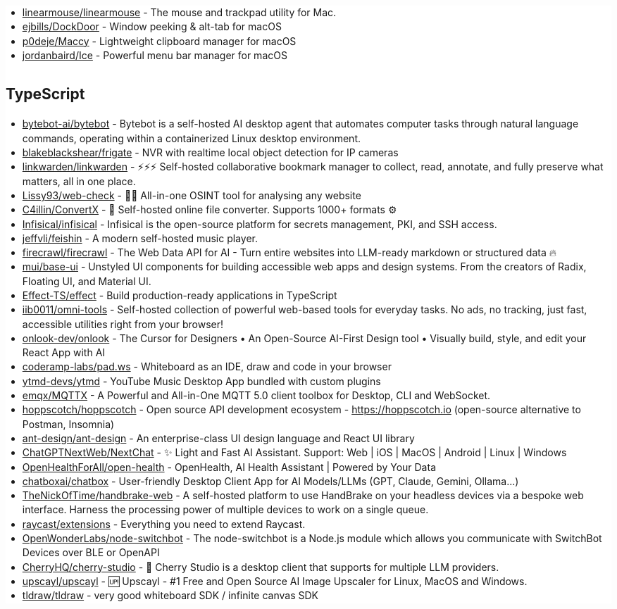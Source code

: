 - [linearmouse/linearmouse](https://github.com/linearmouse/linearmouse) - The mouse and trackpad utility for Mac.
- [ejbills/DockDoor](https://github.com/ejbills/DockDoor) - Window peeking & alt-tab for macOS
- [p0deje/Maccy](https://github.com/p0deje/Maccy) - Lightweight clipboard manager for macOS
- [jordanbaird/Ice](https://github.com/jordanbaird/Ice) - Powerful menu bar manager for macOS

## TypeScript 

- [bytebot-ai/bytebot](https://github.com/bytebot-ai/bytebot) - Bytebot is a self-hosted AI desktop agent that automates computer tasks through natural language commands, operating within a containerized Linux desktop environment.
- [blakeblackshear/frigate](https://github.com/blakeblackshear/frigate) - NVR with realtime local object detection for IP cameras
- [linkwarden/linkwarden](https://github.com/linkwarden/linkwarden) - ⚡️⚡️⚡️ Self-hosted collaborative bookmark manager to collect, read, annotate, and fully preserve what matters, all in one place.
- [Lissy93/web-check](https://github.com/Lissy93/web-check) - 🕵️‍♂️ All-in-one OSINT tool for analysing any website
- [C4illin/ConvertX](https://github.com/C4illin/ConvertX) - 💾 Self-hosted online file converter. Supports 1000+ formats ⚙️
- [Infisical/infisical](https://github.com/Infisical/infisical) - Infisical is the open-source platform for secrets management, PKI, and SSH access.
- [jeffvli/feishin](https://github.com/jeffvli/feishin) - A modern self-hosted music player.
- [firecrawl/firecrawl](https://github.com/firecrawl/firecrawl) - The Web Data API for AI - Turn entire websites into LLM-ready markdown or structured data 🔥
- [mui/base-ui](https://github.com/mui/base-ui) - Unstyled UI components for building accessible web apps and design systems. From the creators of Radix, Floating UI, and Material UI.
- [Effect-TS/effect](https://github.com/Effect-TS/effect) - Build production-ready applications in TypeScript
- [iib0011/omni-tools](https://github.com/iib0011/omni-tools) - Self-hosted collection of powerful web-based tools for everyday tasks. No ads, no tracking, just fast, accessible utilities right from your browser!
- [onlook-dev/onlook](https://github.com/onlook-dev/onlook) - The Cursor for Designers • An Open-Source AI-First Design tool • Visually build, style, and edit your React App with AI
- [coderamp-labs/pad.ws](https://github.com/coderamp-labs/pad.ws) - Whiteboard as an IDE, draw and code in your browser
- [ytmd-devs/ytmd](https://github.com/ytmd-devs/ytmd) - YouTube Music Desktop App bundled with custom plugins
- [emqx/MQTTX](https://github.com/emqx/MQTTX) - A Powerful and All-in-One MQTT 5.0 client toolbox for Desktop, CLI and WebSocket.
- [hoppscotch/hoppscotch](https://github.com/hoppscotch/hoppscotch) - Open source API development ecosystem - https://hoppscotch.io (open-source alternative to Postman, Insomnia)
- [ant-design/ant-design](https://github.com/ant-design/ant-design) - An enterprise-class UI design language and React UI library
- [ChatGPTNextWeb/NextChat](https://github.com/ChatGPTNextWeb/NextChat) - ✨ Light and Fast AI Assistant. Support: Web | iOS | MacOS | Android |  Linux | Windows
- [OpenHealthForAll/open-health](https://github.com/OpenHealthForAll/open-health) - OpenHealth, AI Health Assistant | Powered by Your Data
- [chatboxai/chatbox](https://github.com/chatboxai/chatbox) - User-friendly Desktop Client App for AI Models/LLMs (GPT, Claude, Gemini, Ollama...)
- [TheNickOfTime/handbrake-web](https://github.com/TheNickOfTime/handbrake-web) - A self-hosted platform to use HandBrake on your headless devices via a bespoke web interface. Harness the processing power of multiple devices to work on a single queue.
- [raycast/extensions](https://github.com/raycast/extensions) - Everything you need to extend Raycast.
- [OpenWonderLabs/node-switchbot](https://github.com/OpenWonderLabs/node-switchbot) - The node-switchbot is a Node.js module which allows you communicate with SwitchBot Devices over BLE or OpenAPI
- [CherryHQ/cherry-studio](https://github.com/CherryHQ/cherry-studio) - 🍒 Cherry Studio is a desktop client that supports for multiple LLM providers.
- [upscayl/upscayl](https://github.com/upscayl/upscayl) - 🆙 Upscayl - #1 Free and Open Source AI Image Upscaler for Linux, MacOS and Windows.
- [tldraw/tldraw](https://github.com/tldraw/tldraw) - very good whiteboard SDK / infinite canvas SDK